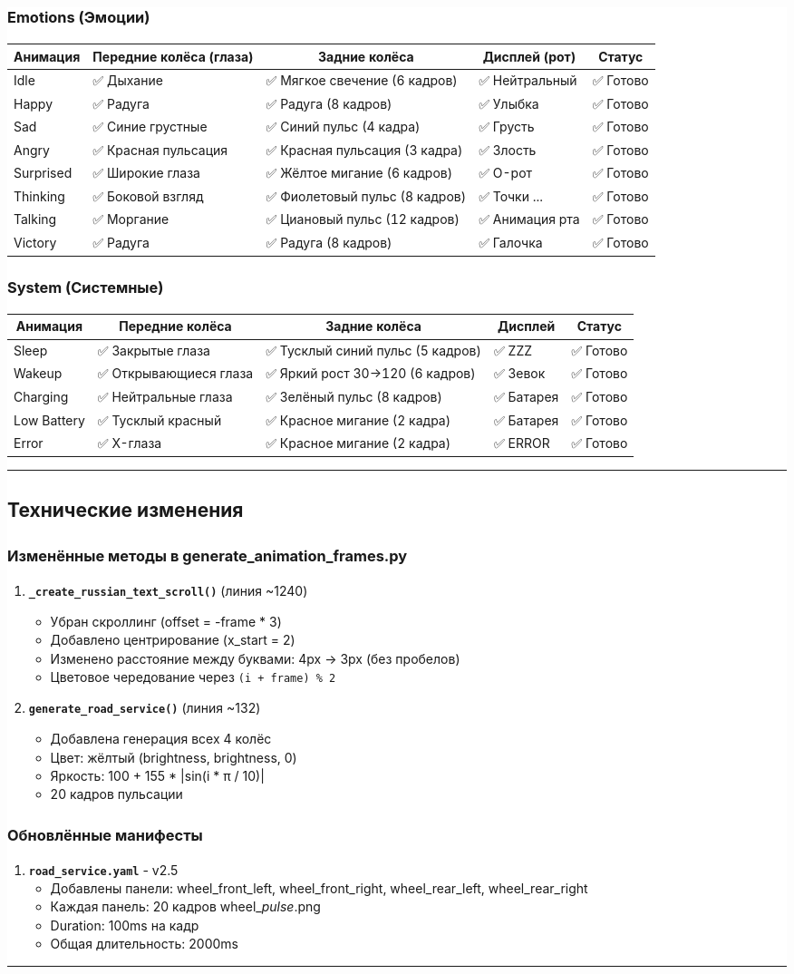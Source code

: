 ### Emotions (Эмоции)
| Анимация | Передние колёса (глаза) | Задние колёса | Дисплей (рот) | Статус |
|----------|------------------------|---------------|---------------|---------|
| Idle | ✅ Дыхание | ✅ Мягкое свечение (6 кадров) | ✅ Нейтральный | ✅ Готово |
| Happy | ✅ Радуга | ✅ Радуга (8 кадров) | ✅ Улыбка | ✅ Готово |
| Sad | ✅ Синие грустные | ✅ Синий пульс (4 кадра) | ✅ Грусть | ✅ Готово |
| Angry | ✅ Красная пульсация | ✅ Красная пульсация (3 кадра) | ✅ Злость | ✅ Готово |
| Surprised | ✅ Широкие глаза | ✅ Жёлтое мигание (6 кадров) | ✅ O-рот | ✅ Готово |
| Thinking | ✅ Боковой взгляд | ✅ Фиолетовый пульс (8 кадров) | ✅ Точки ... | ✅ Готово |
| Talking | ✅ Моргание | ✅ Циановый пульс (12 кадров) | ✅ Анимация рта | ✅ Готово |
| Victory | ✅ Радуга | ✅ Радуга (8 кадров) | ✅ Галочка | ✅ Готово |

### System (Системные)
| Анимация | Передние колёса | Задние колёса | Дисплей | Статус |
|----------|----------------|---------------|---------|---------|
| Sleep | ✅ Закрытые глаза | ✅ Тусклый синий пульс (5 кадров) | ✅ ZZZ | ✅ Готово |
| Wakeup | ✅ Открывающиеся глаза | ✅ Яркий рост 30→120 (6 кадров) | ✅ Зевок | ✅ Готово |
| Charging | ✅ Нейтральные глаза | ✅ Зелёный пульс (8 кадров) | ✅ Батарея | ✅ Готово |
| Low Battery | ✅ Тусклый красный | ✅ Красное мигание (2 кадра) | ✅ Батарея | ✅ Готово |
| Error | ✅ X-глаза | ✅ Красное мигание (2 кадра) | ✅ ERROR | ✅ Готово |

---

## Технические изменения

### Изменённые методы в generate_animation_frames.py

1. **`_create_russian_text_scroll()`** (линия ~1240)
   - Убран скроллинг (offset = -frame * 3)
   - Добавлено центрирование (x_start = 2)
   - Изменено расстояние между буквами: 4px → 3px (без пробелов)
   - Цветовое чередование через `(i + frame) % 2`

2. **`generate_road_service()`** (линия ~132)
   - Добавлена генерация всех 4 колёс
   - Цвет: жёлтый (brightness, brightness, 0)
   - Яркость: 100 + 155 * |sin(i * π / 10)|
   - 20 кадров пульсации

### Обновлённые манифесты

1. **`road_service.yaml`** - v2.5
   - Добавлены панели: wheel_front_left, wheel_front_right, wheel_rear_left, wheel_rear_right
   - Каждая панель: 20 кадров wheel_*_pulse_*.png
   - Duration: 100ms на кадр
   - Общая длительность: 2000ms

---